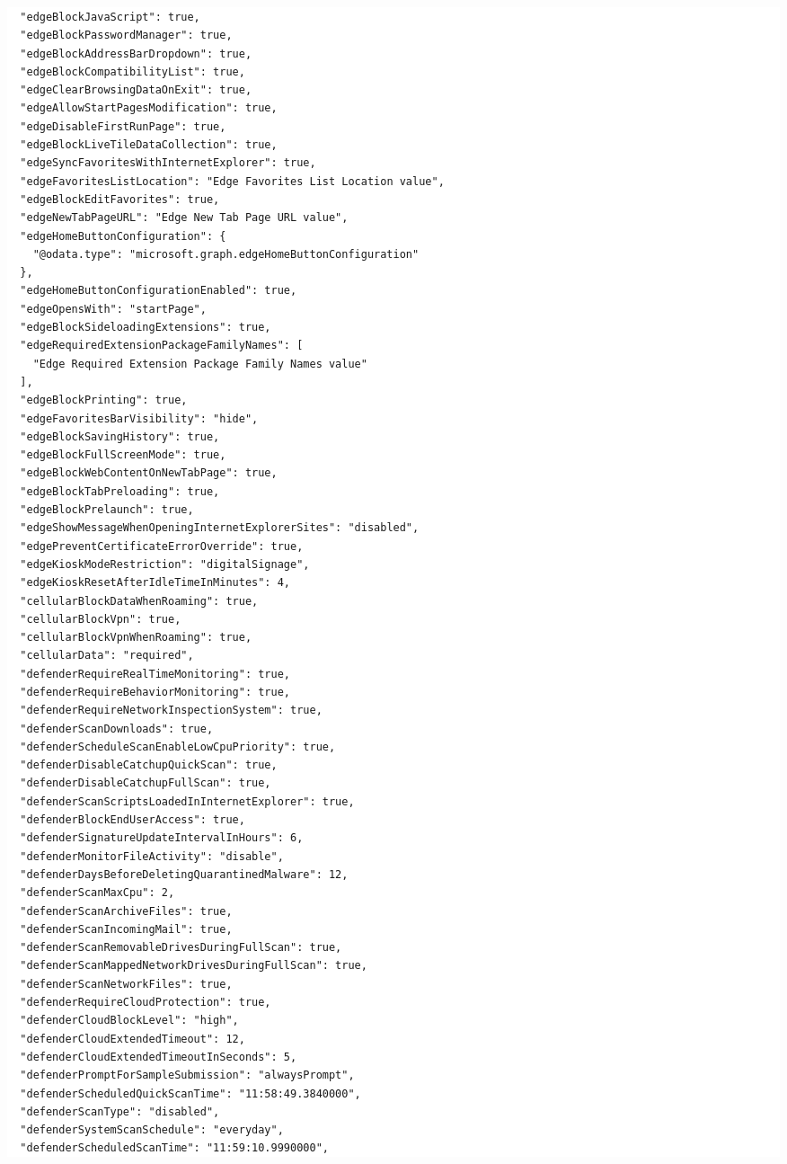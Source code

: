 ``` http
  "edgeBlockJavaScript": true,
  "edgeBlockPasswordManager": true,
  "edgeBlockAddressBarDropdown": true,
  "edgeBlockCompatibilityList": true,
  "edgeClearBrowsingDataOnExit": true,
  "edgeAllowStartPagesModification": true,
  "edgeDisableFirstRunPage": true,
  "edgeBlockLiveTileDataCollection": true,
  "edgeSyncFavoritesWithInternetExplorer": true,
  "edgeFavoritesListLocation": "Edge Favorites List Location value",
  "edgeBlockEditFavorites": true,
  "edgeNewTabPageURL": "Edge New Tab Page URL value",
  "edgeHomeButtonConfiguration": {
    "@odata.type": "microsoft.graph.edgeHomeButtonConfiguration"
  },
  "edgeHomeButtonConfigurationEnabled": true,
  "edgeOpensWith": "startPage",
  "edgeBlockSideloadingExtensions": true,
  "edgeRequiredExtensionPackageFamilyNames": [
    "Edge Required Extension Package Family Names value"
  ],
  "edgeBlockPrinting": true,
  "edgeFavoritesBarVisibility": "hide",
  "edgeBlockSavingHistory": true,
  "edgeBlockFullScreenMode": true,
  "edgeBlockWebContentOnNewTabPage": true,
  "edgeBlockTabPreloading": true,
  "edgeBlockPrelaunch": true,
  "edgeShowMessageWhenOpeningInternetExplorerSites": "disabled",
  "edgePreventCertificateErrorOverride": true,
  "edgeKioskModeRestriction": "digitalSignage",
  "edgeKioskResetAfterIdleTimeInMinutes": 4,
  "cellularBlockDataWhenRoaming": true,
  "cellularBlockVpn": true,
  "cellularBlockVpnWhenRoaming": true,
  "cellularData": "required",
  "defenderRequireRealTimeMonitoring": true,
  "defenderRequireBehaviorMonitoring": true,
  "defenderRequireNetworkInspectionSystem": true,
  "defenderScanDownloads": true,
  "defenderScheduleScanEnableLowCpuPriority": true,
  "defenderDisableCatchupQuickScan": true,
  "defenderDisableCatchupFullScan": true,
  "defenderScanScriptsLoadedInInternetExplorer": true,
  "defenderBlockEndUserAccess": true,
  "defenderSignatureUpdateIntervalInHours": 6,
  "defenderMonitorFileActivity": "disable",
  "defenderDaysBeforeDeletingQuarantinedMalware": 12,
  "defenderScanMaxCpu": 2,
  "defenderScanArchiveFiles": true,
  "defenderScanIncomingMail": true,
  "defenderScanRemovableDrivesDuringFullScan": true,
  "defenderScanMappedNetworkDrivesDuringFullScan": true,
  "defenderScanNetworkFiles": true,
  "defenderRequireCloudProtection": true,
  "defenderCloudBlockLevel": "high",
  "defenderCloudExtendedTimeout": 12,
  "defenderCloudExtendedTimeoutInSeconds": 5,
  "defenderPromptForSampleSubmission": "alwaysPrompt",
  "defenderScheduledQuickScanTime": "11:58:49.3840000",
  "defenderScanType": "disabled",
  "defenderSystemScanSchedule": "everyday",
  "defenderScheduledScanTime": "11:59:10.9990000",
```